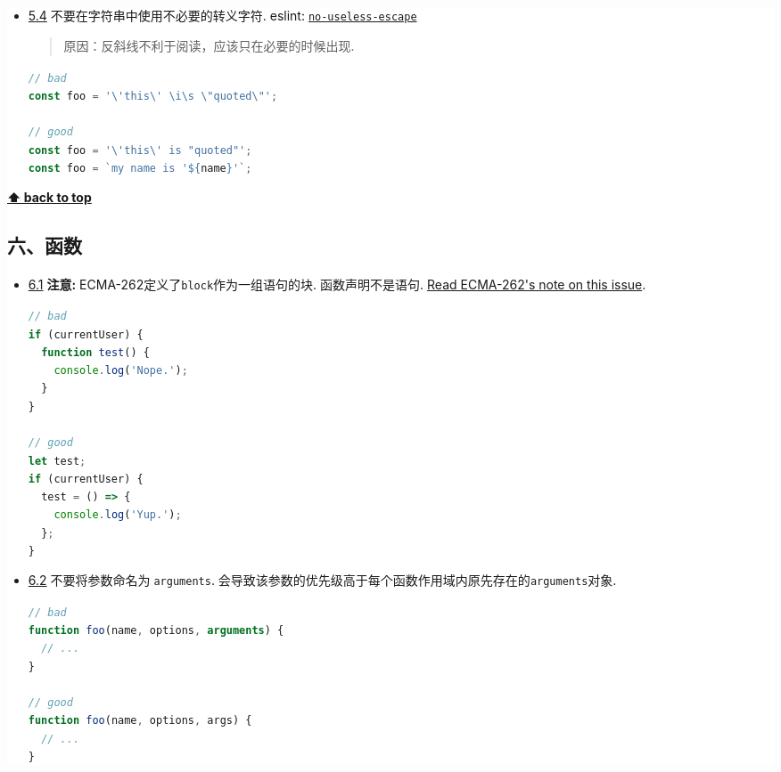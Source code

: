   <a name="strings--escaping"></a>
  - [5.4](#strings--escaping) 不要在字符串中使用不必要的转义字符. eslint: [`no-useless-escape`](http://eslint.org/docs/rules/no-useless-escape)

    > 原因：反斜线不利于阅读，应该只在必要的时候出现.

    ```javascript
    // bad
    const foo = '\'this\' \i\s \"quoted\"';

    // good
    const foo = '\'this\' is "quoted"';
    const foo = `my name is '${name}'`;
    ```

**[⬆ back to top](#人工规范)**


## 六、函数

  <a name="functions--note-on-blocks"></a><a name="6.1"></a>
  - [6.1](#functions--note-on-blocks) **注意:** ECMA-262定义了`block`作为一组语句的块. 函数声明不是语句. [Read ECMA-262's note on this issue](http://www.ecma-international.org/publications/files/ECMA-ST/Ecma-262.pdf#page=97).

    ```javascript
    // bad
    if (currentUser) {
      function test() {
        console.log('Nope.');
      }
    }

    // good
    let test;
    if (currentUser) {
      test = () => {
        console.log('Yup.');
      };
    }
    ```

  <a name="functions--arguments-shadow"></a><a name="6.2"></a>
  - [6.2](#functions--arguments-shadow) 不要将参数命名为 `arguments`. 会导致该参数的优先级高于每个函数作用域内原先存在的`arguments`对象.

    ```javascript
    // bad
    function foo(name, options, arguments) {
      // ...
    }

    // good
    function foo(name, options, args) {
      // ...
    }
    ```
